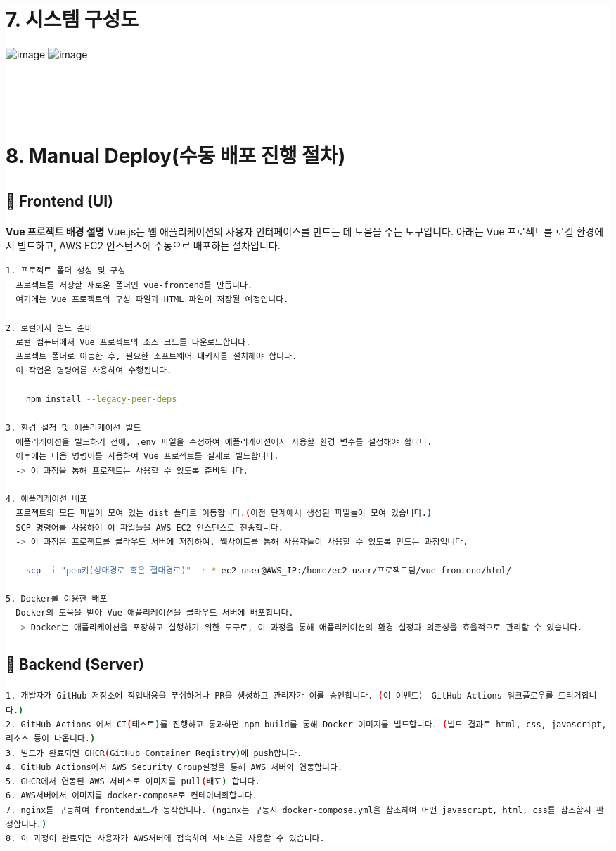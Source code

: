 # 7. 시스템 구성도
![image](https://github.com/user-attachments/assets/d7c59ec3-6f89-4948-aea5-40ab30ee0854)
![image](https://github.com/user-attachments/assets/43f264a9-b2fc-4405-9a4a-e235cb9da50d)


<br><br><br>

# 8. Manual Deploy(수동 배포 진행 절차)
## 📍 Frontend (UI)
**Vue 프로젝트 배경 설명**
Vue.js는 웹 애플리케이션의 사용자 인터페이스를 만드는 데 도움을 주는 도구입니다.
아래는 Vue 프로젝트를 로컬 환경에서 빌드하고, AWS EC2 인스턴스에 수동으로 배포하는 절차입니다.
```bash
1. 프로젝트 폴더 생성 및 구성
  프로젝트를 저장할 새로운 폴더인 vue-frontend를 만듭니다.
  여기에는 Vue 프로젝트의 구성 파일과 HTML 파일이 저장될 예정입니다.

2. 로컬에서 빌드 준비
  로컬 컴퓨터에서 Vue 프로젝트의 소스 코드를 다운로드합니다.
  프로젝트 폴더로 이동한 후, 필요한 소프트웨어 패키지를 설치해야 합니다.
  이 작업은 명령어를 사용하여 수행됩니다.

    npm install --legacy-peer-deps

3. 환경 설정 및 애플리케이션 빌드
  애플리케이션을 빌드하기 전에, .env 파일을 수정하여 애플리케이션에서 사용할 환경 변수를 설정해야 합니다.
  이후에는 다음 명령어를 사용하여 Vue 프로젝트를 실제로 빌드합니다.
  -> 이 과정을 통해 프로젝트는 사용할 수 있도록 준비됩니다.

4. 애플리케이션 배포
  프로젝트의 모든 파일이 모여 있는 dist 폴더로 이동합니다.(이전 단계에서 생성된 파일들이 모여 있습니다.)
  SCP 명령어를 사용하여 이 파일들을 AWS EC2 인스턴스로 전송합니다.
  -> 이 과정은 프로젝트를 클라우드 서버에 저장하여, 웹사이트를 통해 사용자들이 사용할 수 있도록 만드는 과정입니다.

    scp -i "pem키(상대경로 혹은 절대경로)" -r * ec2-user@AWS_IP:/home/ec2-user/프로젝트팀/vue-frontend/html/

5. Docker를 이용한 배포
  Docker의 도움을 받아 Vue 애플리케이션을 클라우드 서버에 배포합니다.
  -> Docker는 애플리케이션을 포장하고 실행하기 위한 도구로, 이 과정을 통해 애플리케이션의 환경 설정과 의존성을 효율적으로 관리할 수 있습니다.
```


## 📍 Backend (Server)
```bash
1. 개발자가 GitHub 저장소에 작업내용을 푸쉬하거나 PR을 생성하고 관리자가 이를 승인합니다. (이 이벤트는 GitHub Actions 워크플로우를 트리거합니다.)
2. GitHub Actions 에서 CI(테스트)를 진행하고 통과하면 npm build를 통해 Docker 이미지를 빌드합니다. (빌드 결과로 html, css, javascript, 리소스 등이 나옵니다.)
3. 빌드가 완료되면 GHCR(GitHub Container Registry)에 push합니다.
4. GitHub Actions에서 AWS Security Group설정을 통해 AWS 서버와 연동합니다.
5. GHCR에서 연동된 AWS 서비스로 이미지를 pull(배포) 합니다.
6. AWS서버에서 이미지를 docker-compose로 컨테이너화합니다.
7. nginx를 구동하여 frontend코드가 동작합니다. (nginx는 구동시 docker-compose.yml을 참조하여 어떤 javascript, html, css를 참조할지 판정합니다.)
8. 이 과정이 완료되면 사용자가 AWS서버에 접속하여 서비스를 사용할 수 있습니다.
```
